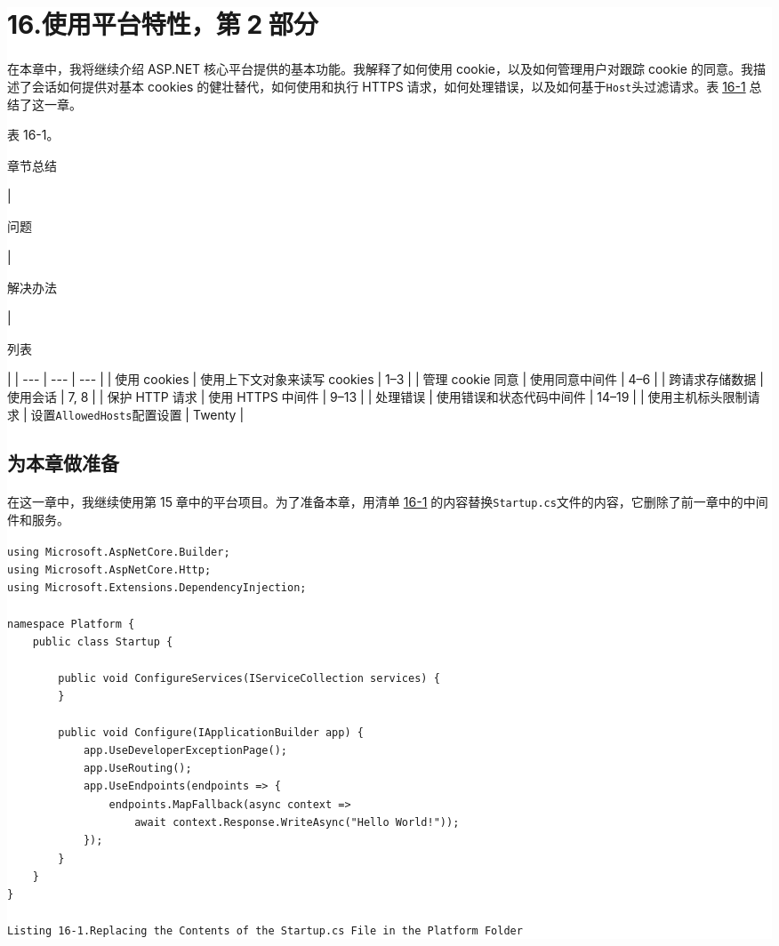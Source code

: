 # 16.使用平台特性，第 2 部分

在本章中，我将继续介绍 ASP.NET 核心平台提供的基本功能。我解释了如何使用 cookie，以及如何管理用户对跟踪 cookie 的同意。我描述了会话如何提供对基本 cookies 的健壮替代，如何使用和执行 HTTPS 请求，如何处理错误，以及如何基于`Host`头过滤请求。表 [16-1](#Tab1) 总结了这一章。

表 16-1。

章节总结

<colgroup><col class="tcol1 align-left"> <col class="tcol2 align-left"> <col class="tcol3 align-left"></colgroup> 
| 

问题

 | 

解决办法

 | 

列表

 |
| --- | --- | --- |
| 使用 cookies | 使用上下文对象来读写 cookies | 1–3 |
| 管理 cookie 同意 | 使用同意中间件 | 4–6 |
| 跨请求存储数据 | 使用会话 | 7, 8 |
| 保护 HTTP 请求 | 使用 HTTPS 中间件 | 9–13 |
| 处理错误 | 使用错误和状态代码中间件 | 14–19 |
| 使用主机标头限制请求 | 设置`AllowedHosts`配置设置 | Twenty |

## 为本章做准备

在这一章中，我继续使用第 15 章中的平台项目。为了准备本章，用清单 [16-1](#PC1) 的内容替换`Startup.cs`文件的内容，它删除了前一章中的中间件和服务。

```
using Microsoft.AspNetCore.Builder;
using Microsoft.AspNetCore.Http;
using Microsoft.Extensions.DependencyInjection;

namespace Platform {
    public class Startup {

        public void ConfigureServices(IServiceCollection services) {
        }

        public void Configure(IApplicationBuilder app) {
            app.UseDeveloperExceptionPage();
            app.UseRouting();
            app.UseEndpoints(endpoints => {
                endpoints.MapFallback(async context =>
                    await context.Response.WriteAsync("Hello World!"));
            });
        }
    }
}

Listing 16-1.Replacing the Contents of the Startup.cs File in the Platform Folder

```